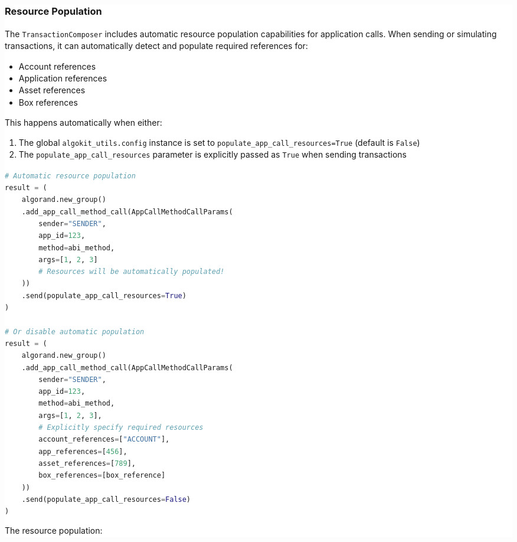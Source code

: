 ```python
```

### Resource Population

The `TransactionComposer` includes automatic resource population capabilities for application calls. When sending or simulating transactions, it can automatically detect and populate required references for:

- Account references
- Application references
- Asset references
- Box references

This happens automatically when either:

1. The global `algokit_utils.config` instance is set to `populate_app_call_resources=True` (default is `False`)
2. The `populate_app_call_resources` parameter is explicitly passed as `True` when sending transactions

```python
# Automatic resource population
result = (
    algorand.new_group()
    .add_app_call_method_call(AppCallMethodCallParams(
        sender="SENDER",
        app_id=123,
        method=abi_method,
        args=[1, 2, 3]
        # Resources will be automatically populated!
    ))
    .send(populate_app_call_resources=True)
)

# Or disable automatic population
result = (
    algorand.new_group()
    .add_app_call_method_call(AppCallMethodCallParams(
        sender="SENDER",
        app_id=123,
        method=abi_method,
        args=[1, 2, 3],
        # Explicitly specify required resources
        account_references=["ACCOUNT"],
        app_references=[456],
        asset_references=[789],
        box_references=[box_reference]
    ))
    .send(populate_app_call_resources=False)
)
```

The resource population:

